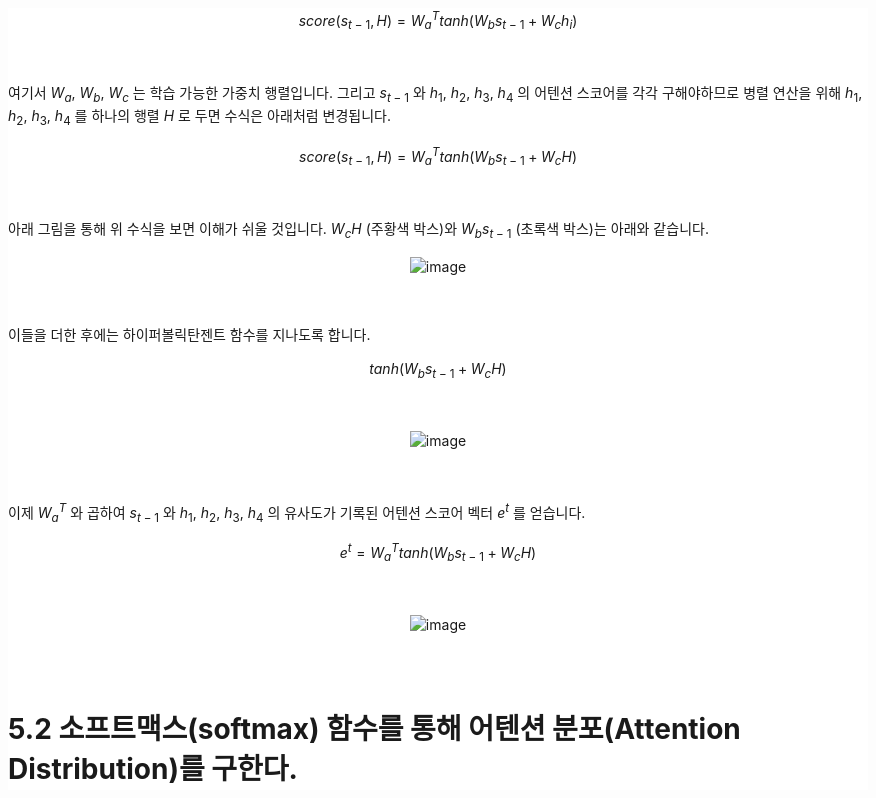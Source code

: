 $$
score(s_{t-1}, H) = W_a^T tanh(W_b s_{t-1} + W_c h_i)
$$

<br>

여기서 $W_a$, $W_b$, $W_c$ 는 학습 가능한 가중치 행렬입니다. 그리고 $s_{t-1}$ 와 $h_1$, $h_2$, $h_3$, $h_4$ 의 어텐션 스코어를 각각 구해야하므로 병렬 연산을 위해 $h_1$, $h_2$, $h_3$, $h_4$ 를 하나의 행렬 $H$ 로 두면 수식은 아래처럼 변경됩니다.

$$
score(s_{t-1}, H) = W_a^T tanh(W_b s_{t-1} + W_c H)
$$

<br>

아래 그림을 통해 위 수식을 보면 이해가 쉬울 것입니다. $W_c H$ (주황색 박스)와 $W_b s_{t-1}$ (초록색 박스)는 아래와 같습니다.

<p align="center">
<img alt="image" src="https://github.com/museonghwang/museonghwang.github.io/assets/77891754/2bcccc95-fb7a-4195-be54-a3e86c86c5e8">
</p>

<br>

이들을 더한 후에는 하이퍼볼릭탄젠트 함수를 지나도록 합니다.

$$
tanh(W_b s_{t-1} + W_c H)
$$

<br>

<p align="center">
<img alt="image" src="https://github.com/museonghwang/museonghwang.github.io/assets/77891754/c94e0bbb-bdfe-4ba5-b22c-0f135336169c">
</p>

<br>

이제 $W_a^T$ 와 곱하여 $s_{t-1}$ 와 $h_1$, $h_2$, $h_3$, $h_4$ 의 유사도가 기록된 어텐션 스코어 벡터 $e^t$ 를 얻습니다.

$$
e^t = W_a^T tanh(W_b s_{t-1} + W_c H)
$$

<br>

<p align="center">
<img alt="image" src="https://github.com/museonghwang/museonghwang.github.io/assets/77891754/67f8e691-c4e0-4d91-baa1-460f2d60025d">
</p>

<br>






# 5.2 소프트맥스(softmax) 함수를 통해 어텐션 분포(Attention Distribution)를 구한다.
